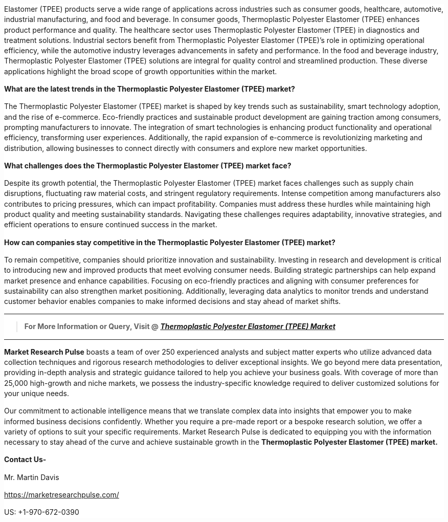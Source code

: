 Elastomer (TPEE) products serve a wide range of applications across industries such as consumer goods, healthcare, automotive, industrial manufacturing, and food and beverage. In consumer goods, Thermoplastic Polyester Elastomer (TPEE) enhances product performance and quality. The healthcare sector uses Thermoplastic Polyester Elastomer (TPEE) in diagnostics and treatment solutions. Industrial sectors benefit from Thermoplastic Polyester Elastomer (TPEE)&rsquo;s role in optimizing operational efficiency, while the automotive industry leverages advancements in safety and performance. In the food and beverage industry, Thermoplastic Polyester Elastomer (TPEE) solutions are integral for quality control and streamlined production. These diverse applications highlight the broad scope of growth opportunities within the market.</p><p><strong>What are the latest trends in the Thermoplastic Polyester Elastomer (TPEE) market?</strong></p><p>The Thermoplastic Polyester Elastomer (TPEE) market is shaped by key trends such as sustainability, smart technology adoption, and the rise of e-commerce. Eco-friendly practices and sustainable product development are gaining traction among consumers, prompting manufacturers to innovate. The integration of smart technologies is enhancing product functionality and operational efficiency, transforming user experiences. Additionally, the rapid expansion of e-commerce is revolutionizing marketing and distribution, allowing businesses to connect directly with consumers and explore new market opportunities.</p><p><strong>What challenges does the Thermoplastic Polyester Elastomer (TPEE) market face?</strong></p><p>Despite its growth potential, the Thermoplastic Polyester Elastomer (TPEE) market faces challenges such as supply chain disruptions, fluctuating raw material costs, and stringent regulatory requirements. Intense competition among manufacturers also contributes to pricing pressures, which can impact profitability. Companies must address these hurdles while maintaining high product quality and meeting sustainability standards. Navigating these challenges requires adaptability, innovative strategies, and efficient operations to ensure continued success in the market.</p><p><strong>How can companies stay competitive in the Thermoplastic Polyester Elastomer (TPEE) market?</strong></p><p>To remain competitive, companies should prioritize innovation and sustainability. Investing in research and development is critical to introducing new and improved products that meet evolving consumer needs. Building strategic partnerships can help expand market presence and enhance capabilities. Focusing on eco-friendly practices and aligning with consumer preferences for sustainability can also strengthen market positioning. Additionally, leveraging data analytics to monitor trends and understand customer behavior enables companies to make informed decisions and stay ahead of market shifts.</p><hr /><blockquote><p><strong>For More Information or Query, Visit @&nbsp;<em><a href="https://marketresearchpulse.com/report/56236/thermoplastic-polyester-elastomer-tpee-market?utm_source=Linkedin&utm_medium=030">Thermoplastic Polyester Elastomer (TPEE) Market</a></em></strong></p></blockquote><hr /><p><strong>Market Research Pulse</strong> boasts a team of over 250 experienced analysts and subject matter experts who utilize advanced data collection techniques and rigorous research methodologies to deliver exceptional insights. We go beyond mere data presentation, providing in-depth analysis and strategic guidance tailored to help you achieve your business goals. With coverage of more than 25,000 high-growth and niche markets, we possess the industry-specific knowledge required to deliver customized solutions for your unique needs.</p><p>Our commitment to actionable intelligence means that we translate complex data into insights that empower you to make informed business decisions confidently. Whether you require a pre-made report or a bespoke research solution, we offer a variety of options to suit your specific requirements. Market Research Pulse is dedicated to equipping you with the information necessary to stay ahead of the curve and achieve sustainable growth in the <strong>Thermoplastic Polyester Elastomer (TPEE) market.</strong></p><p><strong>Contact Us-</strong></p><p>Mr. Martin Davis</p><p>https://marketresearchpulse.com/</p><p>US: +1-970-672-0390</p>
